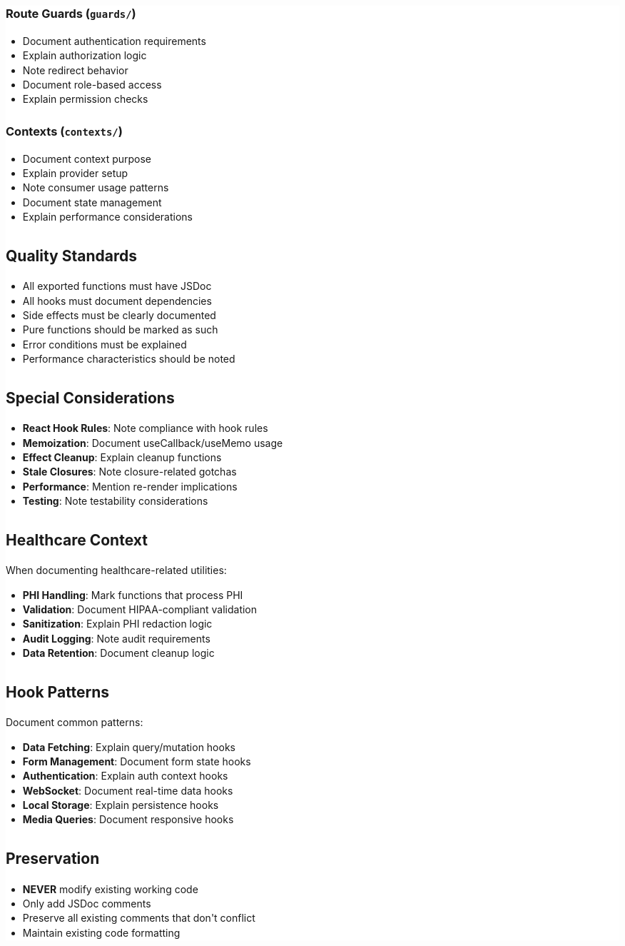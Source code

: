 ### Route Guards (`guards/`)
- Document authentication requirements
- Explain authorization logic
- Note redirect behavior
- Document role-based access
- Explain permission checks

### Contexts (`contexts/`)
- Document context purpose
- Explain provider setup
- Note consumer usage patterns
- Document state management
- Explain performance considerations

## Quality Standards
- All exported functions must have JSDoc
- All hooks must document dependencies
- Side effects must be clearly documented
- Pure functions should be marked as such
- Error conditions must be explained
- Performance characteristics should be noted

## Special Considerations
- **React Hook Rules**: Note compliance with hook rules
- **Memoization**: Document useCallback/useMemo usage
- **Effect Cleanup**: Explain cleanup functions
- **Stale Closures**: Note closure-related gotchas
- **Performance**: Mention re-render implications
- **Testing**: Note testability considerations

## Healthcare Context
When documenting healthcare-related utilities:
- **PHI Handling**: Mark functions that process PHI
- **Validation**: Document HIPAA-compliant validation
- **Sanitization**: Explain PHI redaction logic
- **Audit Logging**: Note audit requirements
- **Data Retention**: Document cleanup logic

## Hook Patterns

Document common patterns:
- **Data Fetching**: Explain query/mutation hooks
- **Form Management**: Document form state hooks
- **Authentication**: Explain auth context hooks
- **WebSocket**: Document real-time data hooks
- **Local Storage**: Explain persistence hooks
- **Media Queries**: Document responsive hooks

## Preservation
- **NEVER** modify existing working code
- Only add JSDoc comments
- Preserve all existing comments that don't conflict
- Maintain existing code formatting
